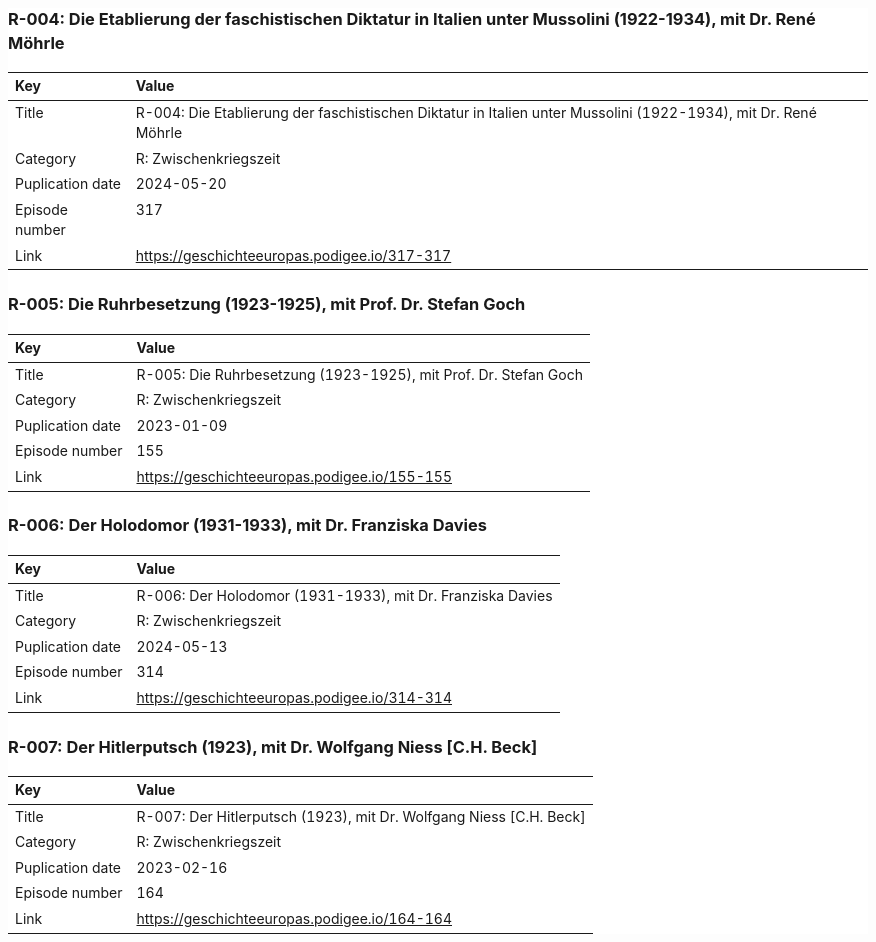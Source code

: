 ### R-004: Die Etablierung der faschistischen Diktatur in Italien unter Mussolini (1922-1934), mit Dr. René Möhrle
| Key | Value | 
|:----|:------|
|Title | R-004: Die Etablierung der faschistischen Diktatur in Italien unter Mussolini (1922-1934), mit Dr. René Möhrle|
|Category | R: Zwischenkriegszeit|
|Puplication date| 2024-05-20|
|Episode number|317|
|Link|https://geschichteeuropas.podigee.io/317-317|

### R-005: Die Ruhrbesetzung (1923-1925), mit Prof. Dr. Stefan Goch
| Key | Value | 
|:----|:------|
|Title | R-005: Die Ruhrbesetzung (1923-1925), mit Prof. Dr. Stefan Goch|
|Category | R: Zwischenkriegszeit|
|Puplication date| 2023-01-09|
|Episode number|155|
|Link|https://geschichteeuropas.podigee.io/155-155|

### R-006: Der Holodomor (1931-1933), mit Dr. Franziska Davies
| Key | Value | 
|:----|:------|
|Title | R-006: Der Holodomor (1931-1933), mit Dr. Franziska Davies|
|Category | R: Zwischenkriegszeit|
|Puplication date| 2024-05-13|
|Episode number|314|
|Link|https://geschichteeuropas.podigee.io/314-314|

### R-007: Der Hitlerputsch (1923), mit Dr. Wolfgang Niess [C.H. Beck]
| Key | Value | 
|:----|:------|
|Title | R-007: Der Hitlerputsch (1923), mit Dr. Wolfgang Niess [C.H. Beck]|
|Category | R: Zwischenkriegszeit|
|Puplication date| 2023-02-16|
|Episode number|164|
|Link|https://geschichteeuropas.podigee.io/164-164|
